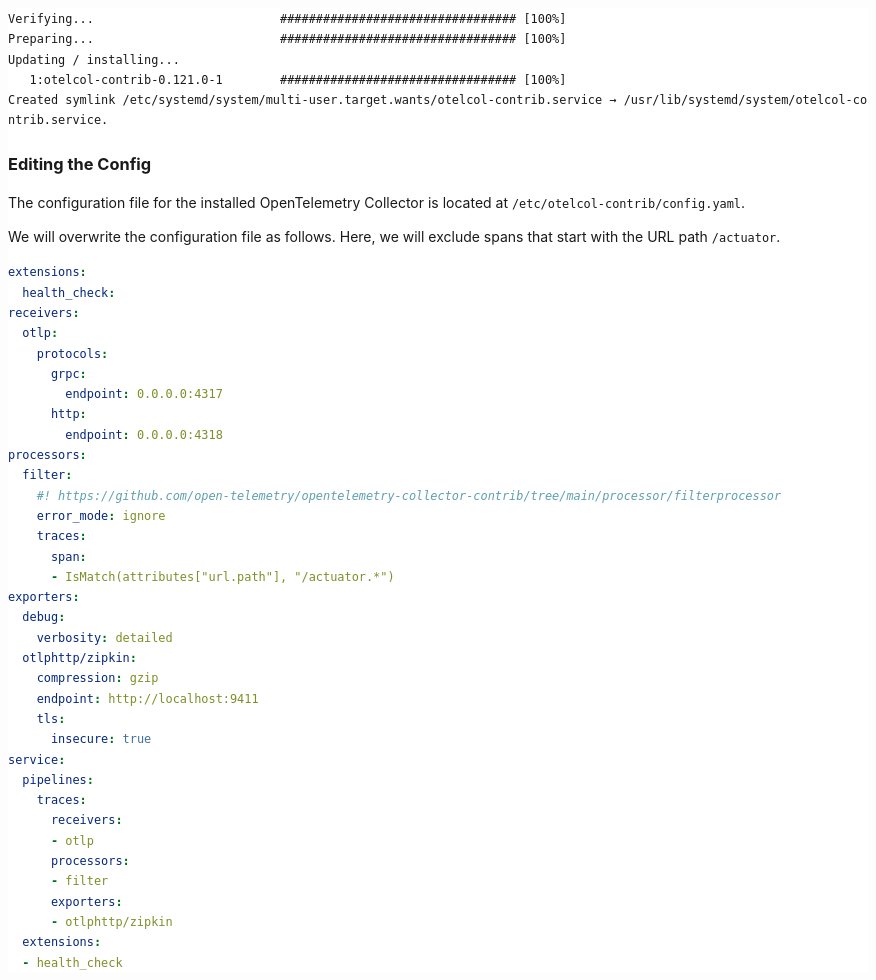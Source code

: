 ```
Verifying...                          ################################# [100%]
Preparing...                          ################################# [100%]
Updating / installing...
   1:otelcol-contrib-0.121.0-1        ################################# [100%]
Created symlink /etc/systemd/system/multi-user.target.wants/otelcol-contrib.service → /usr/lib/systemd/system/otelcol-contrib.service.
```

### Editing the Config

The configuration file for the installed OpenTelemetry Collector is located at `/etc/otelcol-contrib/config.yaml`.

We will overwrite the configuration file as follows. Here, we will exclude spans that start with the URL path `/actuator`.

```yaml
extensions:
  health_check:
receivers:
  otlp:
    protocols:
      grpc:
        endpoint: 0.0.0.0:4317
      http:
        endpoint: 0.0.0.0:4318
processors:
  filter:
    #! https://github.com/open-telemetry/opentelemetry-collector-contrib/tree/main/processor/filterprocessor
    error_mode: ignore
    traces:
      span:
      - IsMatch(attributes["url.path"], "/actuator.*")
exporters:
  debug:
    verbosity: detailed
  otlphttp/zipkin:
    compression: gzip
    endpoint: http://localhost:9411
    tls:
      insecure: true
service:
  pipelines:
    traces:
      receivers:
      - otlp
      processors:
      - filter
      exporters:
      - otlphttp/zipkin
  extensions:
  - health_check
```
